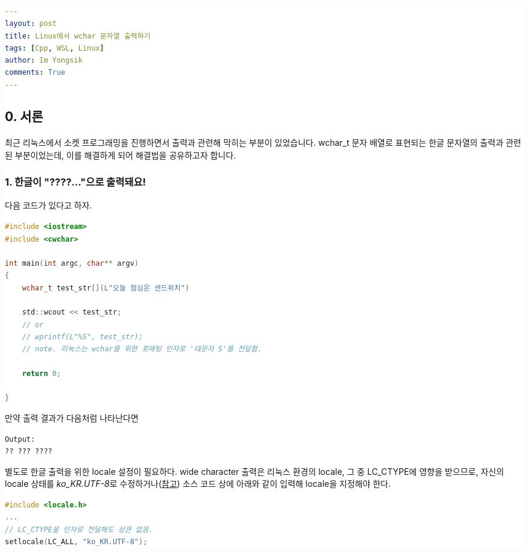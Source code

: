 ```yaml
---
layout: post
title: Linux에서 wchar 문자열 출력하기
tags: [Cpp, WSL, Linux]
author: Im Yongsik
comments: True
---
```


## 0. 서론

최근 리눅스에서 소켓 프로그래밍을 진행하면서 출력과 관련해 막히는 부분이 있었습니다. wchar_t 문자 배열로 표현되는 한글 문자열의 출력과 관련된 부분이었는데, 이를 해결하게 되어 해결법을 공유하고자 합니다.

### 1. 한글이 "????..."으로 출력돼요!

다음 코드가 있다고 하자.

```c
#include <iostream>
#include <cwchar>

int main(int argc, char** argv)
{
    wchar_t test_str[](L"오늘 점심은 샌드위치")

    std::wcout << test_str;
    // or 
    // wprintf(L"%S", test_str);
    // note. 리눅스는 wchar를 위한 포매팅 인자로 '대문자 S'를 전달함.
    
    return 0;

}
```

만약 출력 결과가 다음처럼 나타난다면

```text
Output:
?? ??? ????
```

별도로 한글 출력을 위한 locale 설정이 필요하다.
wide character 출력은 리눅스 환경의 locale, 그 중 LC_CTYPE에 영향을 받으므로, 자신의 locale 상태를 *ko_KR.UTF-8*로 수정하거나([참고](https://beomi.github.io/2017/07/10/Ubuntu-Locale-to-ko_KR/)) 소스 코드 상에 아래와 같이 입력해 locale을 지정해야 한다.

```c
#include <locale.h>
...
// LC_CTYPE을 인자로 전달해도 상관 없음.
setlocale(LC_ALL, "ko_KR.UTF-8");
```
